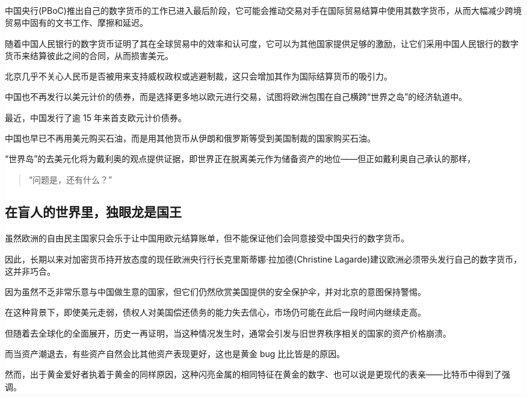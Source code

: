 中国央行(PBoC)推出自己的数字货币的工作已进入最后阶段，它可能会推动交易对手在国际贸易结算中使用其数字货币，从而大幅减少跨境贸易中固有的文书工作、摩擦和延迟。

随着中国人民银行的数字货币证明了其在全球贸易中的效率和认可度，它可以为其他国家提供足够的激励，让它们采用中国人民银行的数字货币来结算彼此之间的合同，从而损害美元。

北京几乎不关心人民币是否被用来支持威权政权或逃避制裁，这只会增加其作为国际结算货币的吸引力。

中国也不再发行以美元计价的债券，而是选择更多地以欧元进行交易，试图将欧洲包围在自己横跨“世界之岛”的经济轨道中。

最近，中国发行了逾 15 年来首支欧元计价债券。

中国也早已不再用美元购买石油，而是用其他货币从伊朗和俄罗斯等受到美国制裁的国家购买石油。

“世界岛”的去美元化将为戴利奥的观点提供证据，即世界正在脱离美元作为储备资产的地位——但正如戴利奥自己承认的那样，

> “问题是，还有什么？”

## 在盲人的世界里，独眼龙是国王

虽然欧洲的自由民主国家只会乐于让中国用欧元结算账单，但不能保证他们会同意接受中国央行的数字货币。

因此，长期以来对加密货币持开放态度的现任欧洲央行行长克里斯蒂娜·拉加德(Christine Lagarde)建议欧洲必须带头发行自己的数字货币，这并非巧合。

因为虽然不乏非常乐意与中国做生意的国家，但它们仍然欣赏美国提供的安全保护伞，并对北京的意图保持警惕。

在这种背景下，即使美元走弱，债权人对美国偿还债务的能力失去信心，市场仍可能在此后一段时间内继续走高。

但随着去全球化的全面展开，历史一再证明，当这种情况发生时，通常会引发与旧世界秩序相关的国家的资产价格崩溃。

而当资产潮退去，有些资产自然会比其他资产表现更好，这也是黄金 bug 比比皆是的原因。

然而，出于黄金爱好者执着于黄金的同样原因，这种闪亮金属的相同特征在黄金的数字、也可以说是更现代的表亲——比特币中得到了强调。
